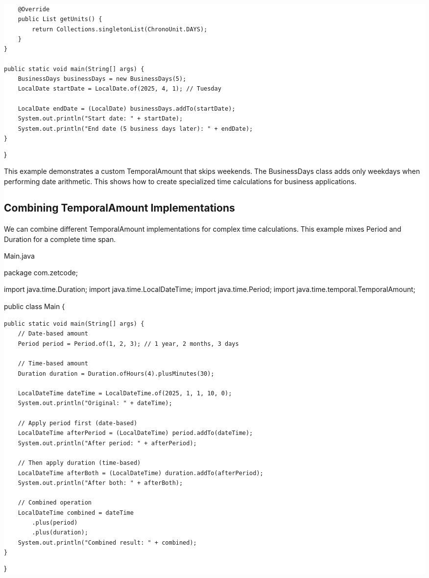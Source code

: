         @Override
        public List getUnits() {
            return Collections.singletonList(ChronoUnit.DAYS);
        }
    }

    public static void main(String[] args) {
        BusinessDays businessDays = new BusinessDays(5);
        LocalDate startDate = LocalDate.of(2025, 4, 1); // Tuesday
        
        LocalDate endDate = (LocalDate) businessDays.addTo(startDate);
        System.out.println("Start date: " + startDate);
        System.out.println("End date (5 business days later): " + endDate);
    }
}

This example demonstrates a custom TemporalAmount that skips weekends. The
BusinessDays class adds only weekdays when performing date arithmetic. This
shows how to create specialized time calculations for business applications.

## Combining TemporalAmount Implementations

We can combine different TemporalAmount implementations for complex time
calculations. This example mixes Period and Duration for a complete time span.

Main.java
  

package com.zetcode;

import java.time.Duration;
import java.time.LocalDateTime;
import java.time.Period;
import java.time.temporal.TemporalAmount;

public class Main {

    public static void main(String[] args) {
        // Date-based amount
        Period period = Period.of(1, 2, 3); // 1 year, 2 months, 3 days
        
        // Time-based amount
        Duration duration = Duration.ofHours(4).plusMinutes(30);
        
        LocalDateTime dateTime = LocalDateTime.of(2025, 1, 1, 10, 0);
        System.out.println("Original: " + dateTime);
        
        // Apply period first (date-based)
        LocalDateTime afterPeriod = (LocalDateTime) period.addTo(dateTime);
        System.out.println("After period: " + afterPeriod);
        
        // Then apply duration (time-based)
        LocalDateTime afterBoth = (LocalDateTime) duration.addTo(afterPeriod);
        System.out.println("After both: " + afterBoth);
        
        // Combined operation
        LocalDateTime combined = dateTime
            .plus(period)
            .plus(duration);
        System.out.println("Combined result: " + combined);
    }
}
